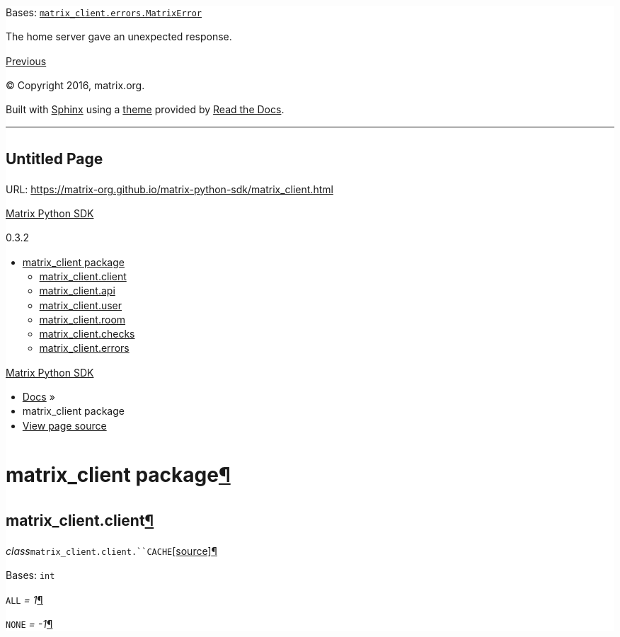 
Bases: [`matrix_client.errors.MatrixError`](#matrix_client.errors.MatrixError "matrix_client.errors.MatrixError")

The home server gave an unexpected response.

[ Previous](index.html "Welcome to Matrix Python SDK’s documentation!")

© Copyright 2016, matrix.org. 

Built with [Sphinx](http://sphinx-doc.org/) using a [theme](https://github.com/snide/sphinx_rtd_theme) provided by [Read the Docs](https://readthedocs.org). 


---



## Untitled Page
URL: https://matrix-org.github.io/matrix-python-sdk/matrix_client.html

[ Matrix Python SDK ](index.html)

0.3.2 

  * [matrix_client package](#)
    * [matrix_client.client](#module-matrix_client.client)
    * [matrix_client.api](#module-matrix_client.api)
    * [matrix_client.user](#module-matrix_client.user)
    * [matrix_client.room](#module-matrix_client.room)
    * [matrix_client.checks](#module-matrix_client.checks)
    * [matrix_client.errors](#module-matrix_client.errors)



[Matrix Python SDK](index.html)

  * [Docs](index.html) »
  * matrix_client package
  * [ View page source](_sources/matrix_client.txt)



# matrix_client package[¶](#matrix-client-package "Permalink to this headline")

## matrix_client.client[¶](#module-matrix_client.client "Permalink to this headline")

_class_`matrix_client.client.``CACHE`[[source]](_modules/matrix_client/client.html#CACHE)[¶](#matrix_client.client.CACHE "Permalink to this definition")
    

Bases: `int`

`ALL` _= 1_[¶](#matrix_client.client.CACHE.ALL "Permalink to this definition")

`NONE` _= -1_[¶](#matrix_client.client.CACHE.NONE "Permalink to this definition")
